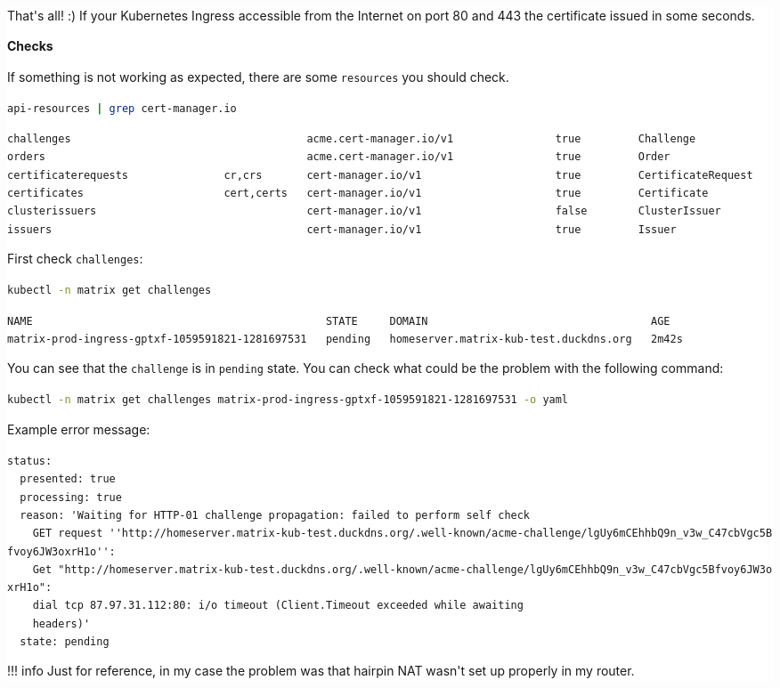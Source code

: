 That's all! :) If your Kubernetes Ingress accessible from the Internet on port 80 and 443 the certificate issued in some seconds. 

**Checks**

If something is not working as expected, there are some `resources` you should check.


```bash title="Command"
api-resources | grep cert-manager.io
```
```text title="Output"
challenges                                     acme.cert-manager.io/v1                true         Challenge
orders                                         acme.cert-manager.io/v1                true         Order
certificaterequests               cr,crs       cert-manager.io/v1                     true         CertificateRequest
certificates                      cert,certs   cert-manager.io/v1                     true         Certificate
clusterissuers                                 cert-manager.io/v1                     false        ClusterIssuer
issuers                                        cert-manager.io/v1                     true         Issuer 
```

First check `challenges`:

```bash title="Command"
kubectl -n matrix get challenges
```
```text title="Output"
NAME                                              STATE     DOMAIN                                   AGE
matrix-prod-ingress-gptxf-1059591821-1281697531   pending   homeserver.matrix-kub-test.duckdns.org   2m42s 
```

You can see that the `challenge` is in `pending` state. You can check what could be the problem with the following command:

```bash
kubectl -n matrix get challenges matrix-prod-ingress-gptxf-1059591821-1281697531 -o yaml
```

Example error message:

```plain
status:
  presented: true
  processing: true
  reason: 'Waiting for HTTP-01 challenge propagation: failed to perform self check
    GET request ''http://homeserver.matrix-kub-test.duckdns.org/.well-known/acme-challenge/lgUy6mCEhhbQ9n_v3w_C47cbVgc5Bfvoy6JW3oxrH1o'':
    Get "http://homeserver.matrix-kub-test.duckdns.org/.well-known/acme-challenge/lgUy6mCEhhbQ9n_v3w_C47cbVgc5Bfvoy6JW3oxrH1o":
    dial tcp 87.97.31.112:80: i/o timeout (Client.Timeout exceeded while awaiting
    headers)'
  state: pending
```
!!! info
    Just for reference, in my case the problem was that hairpin NAT wasn't set up properly in my router. 
